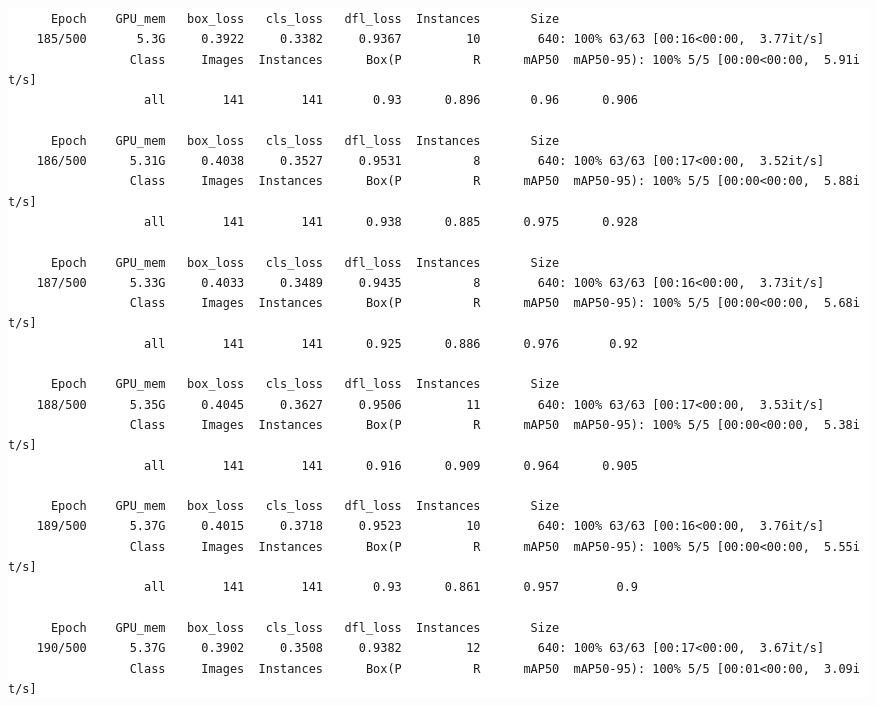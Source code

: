           Epoch    GPU_mem   box_loss   cls_loss   dfl_loss  Instances       Size
        185/500       5.3G     0.3922     0.3382     0.9367         10        640: 100% 63/63 [00:16<00:00,  3.77it/s]
                     Class     Images  Instances      Box(P          R      mAP50  mAP50-95): 100% 5/5 [00:00<00:00,  5.91it/s]
                       all        141        141       0.93      0.896       0.96      0.906
    
          Epoch    GPU_mem   box_loss   cls_loss   dfl_loss  Instances       Size
        186/500      5.31G     0.4038     0.3527     0.9531          8        640: 100% 63/63 [00:17<00:00,  3.52it/s]
                     Class     Images  Instances      Box(P          R      mAP50  mAP50-95): 100% 5/5 [00:00<00:00,  5.88it/s]
                       all        141        141      0.938      0.885      0.975      0.928
    
          Epoch    GPU_mem   box_loss   cls_loss   dfl_loss  Instances       Size
        187/500      5.33G     0.4033     0.3489     0.9435          8        640: 100% 63/63 [00:16<00:00,  3.73it/s]
                     Class     Images  Instances      Box(P          R      mAP50  mAP50-95): 100% 5/5 [00:00<00:00,  5.68it/s]
                       all        141        141      0.925      0.886      0.976       0.92
    
          Epoch    GPU_mem   box_loss   cls_loss   dfl_loss  Instances       Size
        188/500      5.35G     0.4045     0.3627     0.9506         11        640: 100% 63/63 [00:17<00:00,  3.53it/s]
                     Class     Images  Instances      Box(P          R      mAP50  mAP50-95): 100% 5/5 [00:00<00:00,  5.38it/s]
                       all        141        141      0.916      0.909      0.964      0.905
    
          Epoch    GPU_mem   box_loss   cls_loss   dfl_loss  Instances       Size
        189/500      5.37G     0.4015     0.3718     0.9523         10        640: 100% 63/63 [00:16<00:00,  3.76it/s]
                     Class     Images  Instances      Box(P          R      mAP50  mAP50-95): 100% 5/5 [00:00<00:00,  5.55it/s]
                       all        141        141       0.93      0.861      0.957        0.9
    
          Epoch    GPU_mem   box_loss   cls_loss   dfl_loss  Instances       Size
        190/500      5.37G     0.3902     0.3508     0.9382         12        640: 100% 63/63 [00:17<00:00,  3.67it/s]
                     Class     Images  Instances      Box(P          R      mAP50  mAP50-95): 100% 5/5 [00:01<00:00,  3.09it/s]
